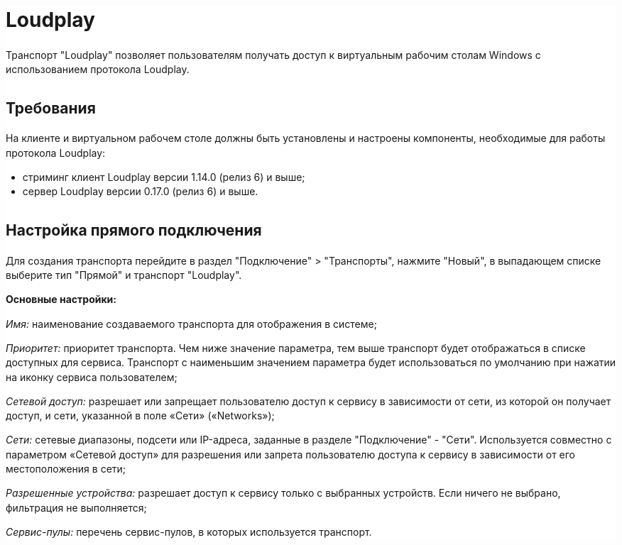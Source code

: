 # Loudplay

Транспорт "Loudplay" позволяет пользователям получать доступ к виртуальным рабочим столам Windows с использованием протокола Loudplay.

## Требования <a href="#requirements" id="requirements"></a>

На клиенте и виртуальном рабочем столе должны быть установлены и настроены компоненты, необходимые для работы протокола Loudplay:

* стриминг клиент Loudplay версии 1.14.0 (релиз 6) и выше;
* сервер Loudplay версии 0.17.0 (релиз 6) и выше.

## Настройка прямого подключения <a href="#direct" id="direct"></a>

Для создания транспорта перейдите в раздел "Подключение" > "Транспорты", нажмите "Новый", в выпадающем списке выберите тип "Прямой" и транспорт "Loudplay".

**Основные настройки:**

_Имя:_ наименование создаваемого транспорта для отображения в системе;

_Приоритет:_ приоритет транспорта. Чем ниже значение параметра, тем выше транспорт будет отображаться в списке доступных для сервиса. Транспорт с наименьшим значением параметра будет использоваться по умолчанию при нажатии на иконку сервиса пользователем;

_Сетевой доступ:_ разрешает или запрещает пользователю доступ к сервису в зависимости от сети, из которой он получает доступ, и сети, указанной в поле «Сети» («Networks»);

_Сети:_ сетевые диапазоны, подсети или IP-адреса, заданные в разделе "Подключение" - "Сети". Используется совместно с параметром «Сетевой доступ» для разрешения или запрета пользователю доступа к сервису в зависимости от его местоположения в сети;

_Разрешенные устройства:_ разрешает доступ к сервису только с выбранных устройств. Если ничего не выбрано, фильтрация не выполняется;

_Сервис-пулы:_ перечень сервис-пулов, в которых используется транспорт.
